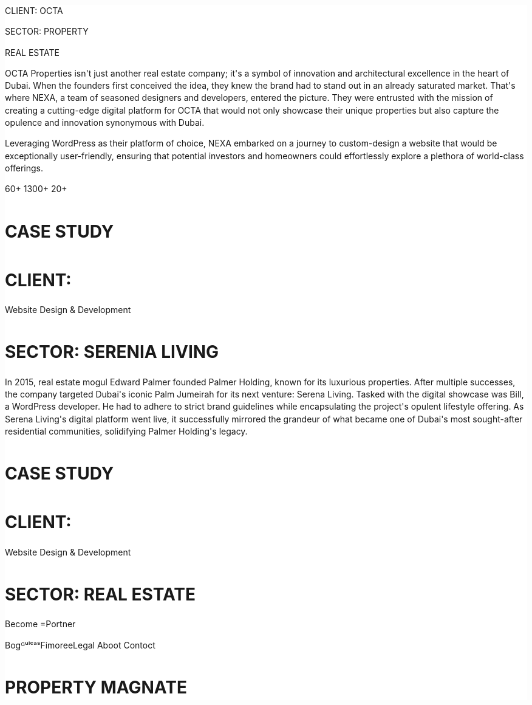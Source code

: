 CLIENT: OCTA

SECTOR: PROPERTY

REAL ESTATE

OCTA Properties isn't just another real estate company; it's a symbol of innovation and architectural excellence in the heart of Dubai. When the founders first conceived the idea, they knew the brand had to stand out in an already saturated market. That's where NEXA, a team of seasoned designers and developers, entered the picture. They were entrusted with the mission of creating a cutting-edge digital platform for OCTA that would not only showcase their unique properties but also capture the opulence and innovation synonymous with Dubai.

Leveraging WordPress as their platform of choice, NEXA embarked on a journey to custom-design a website that would be exceptionally user-friendly, ensuring that potential investors and homeowners could effortlessly explore a plethora of world-class offerings.

60+
1300+
20+
# CASE STUDY

# CLIENT:

Website Design & Development

# SECTOR: SERENIA LIVING

In 2015, real estate mogul Edward Palmer founded Palmer Holding, known for its luxurious properties. After multiple successes, the company targeted Dubai's iconic Palm Jumeirah for its next venture: Serena Living. Tasked with the digital showcase was Bill, a WordPress developer. He had to adhere to strict brand guidelines while encapsulating the project's opulent lifestyle offering. As Serena Living's digital platform went live, it successfully mirrored the grandeur of what became one of Dubai's most sought-after residential communities, solidifying Palmer Holding's legacy.
# CASE STUDY

# CLIENT:

Website Design & Development

# SECTOR: REAL ESTATE

Become =Portner

BogᴳᵘˡᶜᵃˢFimoreeLegal Aboot Contoct

# PROPERTY MAGNATE
